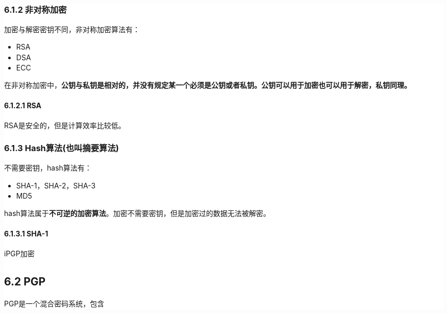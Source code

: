 

### 6.1.2 非对称加密

加密与解密密钥不同，非对称加密算法有：

- RSA
- DSA
- ECC

在非对称加密中，**公钥与私钥是相对的，并没有规定某一个必须是公钥或者私钥。公钥可以用于加密也可以用于解密，私钥同理。**

#### 6.1.2.1 RSA

RSA是安全的，但是计算效率比较低。





### 6.1.3 Hash算法(也叫摘要算法)

不需要密钥，hash算法有：

- SHA-1，SHA-2，SHA-3
- MD5

hash算法属于**不可逆的加密算法**。加密不需要密钥，但是加密过的数据无法被解密。



#### 6.1.3.1 SHA-1



iPGP加密



## 6.2 PGP

PGP是一个混合密码系统，包含
